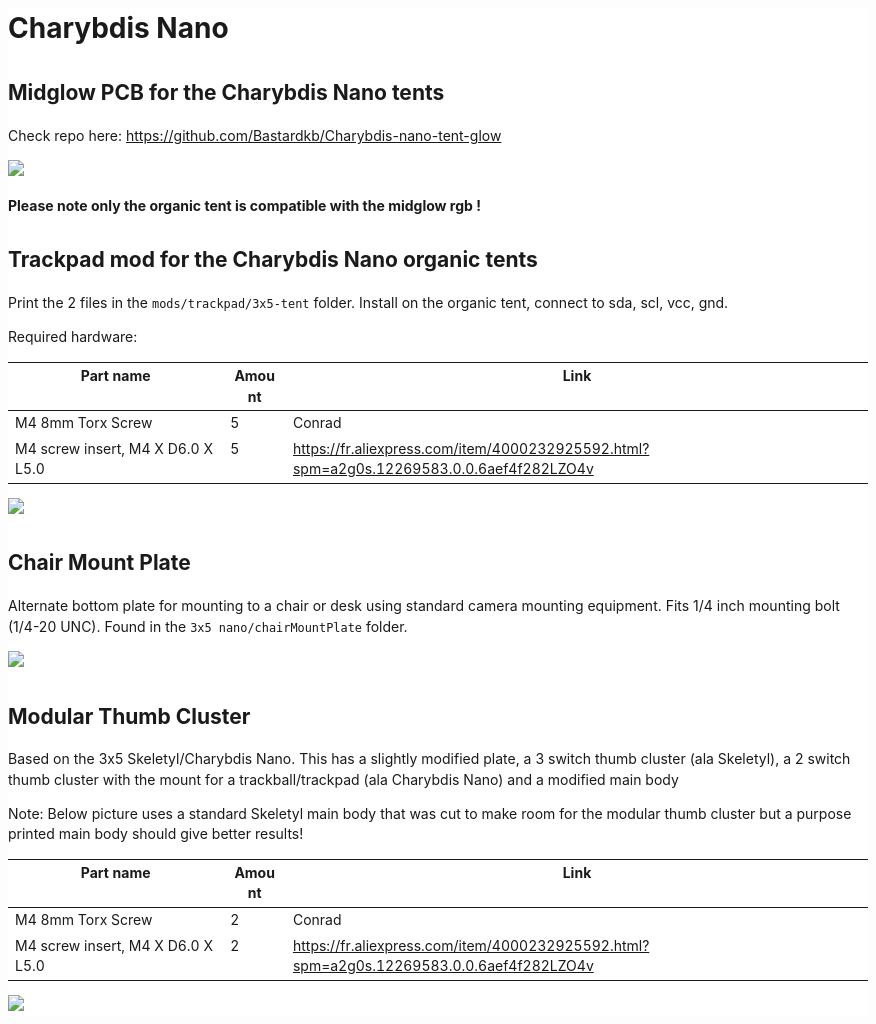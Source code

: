 # Charybdis Nano

## Midglow PCB for the Charybdis Nano tents

Check repo here: https://github.com/Bastardkb/Charybdis-nano-tent-glow

![](../../pics/1ag.jpg)

**Please note only the organic tent is compatible with the midglow rgb !**


## Trackpad mod for the Charybdis Nano organic tents

Print the 2 files in the `mods/trackpad/3x5-tent` folder. Install on the organic tent, connect to sda, scl, vcc, gnd.

Required hardware:


| Part name                         | Amount | Link                                                                                    |
| --------------------------------- | ------ | --------------------------------------------------------------------------------------- |
| M4 8mm Torx Screw                 | 5      | Conrad                                                                                  |
| M4 screw insert, M4 X D6.0 X L5.0 | 5      | https://fr.aliexpress.com/item/4000232925592.html?spm=a2g0s.12269583.0.0.6aef4f282LZO4v |

![](../../pics/1ah.png)

## Chair Mount Plate
Alternate bottom plate for mounting to a chair or desk using standard camera mounting equipment. Fits 1/4 inch mounting bolt (1/4-20 UNC).
Found in the `3x5 nano/chairMountPlate` folder.

![](../../pics/1aj.png)

## Modular Thumb Cluster
Based on the 3x5 Skeletyl/Charybdis Nano. This has a slightly modified plate, a 3 switch thumb cluster (ala Skeletyl), a 2 switch thumb cluster with the mount for a trackball/trackpad (ala Charybdis Nano) and a modified main body

Note: Below picture uses a standard Skeletyl main body that was cut to make room for the modular thumb cluster but a purpose printed main body should give better results!


| Part name                         | Amount | Link                                                                                    |
| --------------------------------- | ------ | --------------------------------------------------------------------------------------- |
| M4 8mm Torx Screw                 | 2      | Conrad                                                                                  |
| M4 screw insert, M4 X D6.0 X L5.0 | 2      | https://fr.aliexpress.com/item/4000232925592.html?spm=a2g0s.12269583.0.0.6aef4f282LZO4v |

![](../../pics/MTC.png)

